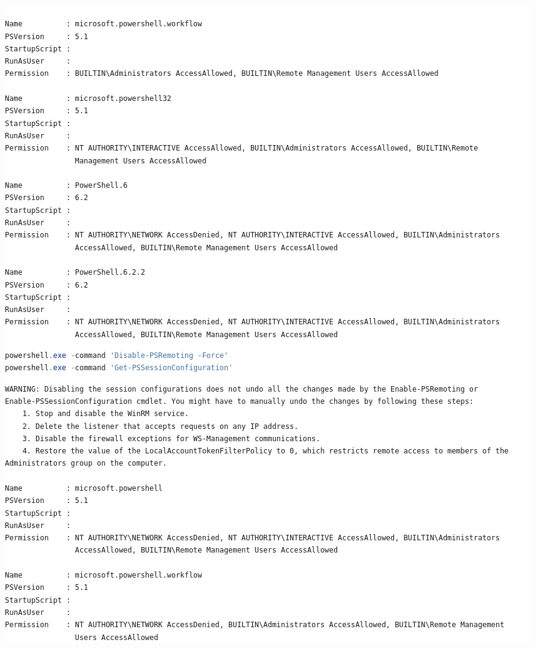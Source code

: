 ```Output

Name          : microsoft.powershell.workflow
PSVersion     : 5.1
StartupScript :
RunAsUser     :
Permission    : BUILTIN\Administrators AccessAllowed, BUILTIN\Remote Management Users AccessAllowed

Name          : microsoft.powershell32
PSVersion     : 5.1
StartupScript :
RunAsUser     :
Permission    : NT AUTHORITY\INTERACTIVE AccessAllowed, BUILTIN\Administrators AccessAllowed, BUILTIN\Remote
                Management Users AccessAllowed

Name          : PowerShell.6
PSVersion     : 6.2
StartupScript :
RunAsUser     :
Permission    : NT AUTHORITY\NETWORK AccessDenied, NT AUTHORITY\INTERACTIVE AccessAllowed, BUILTIN\Administrators
                AccessAllowed, BUILTIN\Remote Management Users AccessAllowed

Name          : PowerShell.6.2.2
PSVersion     : 6.2
StartupScript :
RunAsUser     :
Permission    : NT AUTHORITY\NETWORK AccessDenied, NT AUTHORITY\INTERACTIVE AccessAllowed, BUILTIN\Administrators
                AccessAllowed, BUILTIN\Remote Management Users AccessAllowed
```

```powershell
powershell.exe -command 'Disable-PSRemoting -Force'
powershell.exe -command 'Get-PSSessionConfiguration'
```

```Output
WARNING: Disabling the session configurations does not undo all the changes made by the Enable-PSRemoting or
Enable-PSSessionConfiguration cmdlet. You might have to manually undo the changes by following these steps:
    1. Stop and disable the WinRM service.
    2. Delete the listener that accepts requests on any IP address.
    3. Disable the firewall exceptions for WS-Management communications.
    4. Restore the value of the LocalAccountTokenFilterPolicy to 0, which restricts remote access to members of the
Administrators group on the computer.

Name          : microsoft.powershell
PSVersion     : 5.1
StartupScript :
RunAsUser     :
Permission    : NT AUTHORITY\NETWORK AccessDenied, NT AUTHORITY\INTERACTIVE AccessAllowed, BUILTIN\Administrators
                AccessAllowed, BUILTIN\Remote Management Users AccessAllowed

Name          : microsoft.powershell.workflow
PSVersion     : 5.1
StartupScript :
RunAsUser     :
Permission    : NT AUTHORITY\NETWORK AccessDenied, BUILTIN\Administrators AccessAllowed, BUILTIN\Remote Management
                Users AccessAllowed
```